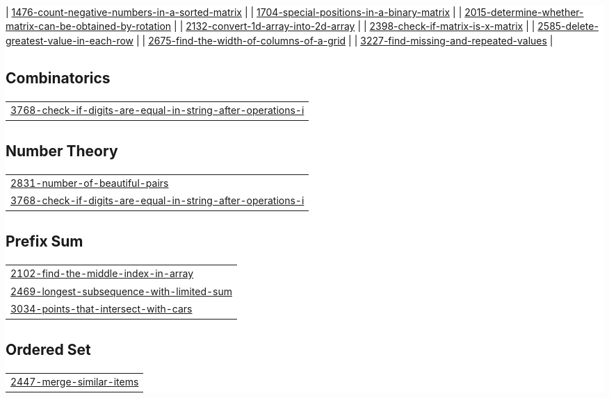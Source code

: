 | [1476-count-negative-numbers-in-a-sorted-matrix](https://github.com/digital-dev-07/Leetcode/tree/master/1476-count-negative-numbers-in-a-sorted-matrix) |
| [1704-special-positions-in-a-binary-matrix](https://github.com/digital-dev-07/Leetcode/tree/master/1704-special-positions-in-a-binary-matrix) |
| [2015-determine-whether-matrix-can-be-obtained-by-rotation](https://github.com/digital-dev-07/Leetcode/tree/master/2015-determine-whether-matrix-can-be-obtained-by-rotation) |
| [2132-convert-1d-array-into-2d-array](https://github.com/digital-dev-07/Leetcode/tree/master/2132-convert-1d-array-into-2d-array) |
| [2398-check-if-matrix-is-x-matrix](https://github.com/digital-dev-07/Leetcode/tree/master/2398-check-if-matrix-is-x-matrix) |
| [2585-delete-greatest-value-in-each-row](https://github.com/digital-dev-07/Leetcode/tree/master/2585-delete-greatest-value-in-each-row) |
| [2675-find-the-width-of-columns-of-a-grid](https://github.com/digital-dev-07/Leetcode/tree/master/2675-find-the-width-of-columns-of-a-grid) |
| [3227-find-missing-and-repeated-values](https://github.com/digital-dev-07/Leetcode/tree/master/3227-find-missing-and-repeated-values) |
## Combinatorics
|  |
| ------- |
| [3768-check-if-digits-are-equal-in-string-after-operations-i](https://github.com/digital-dev-07/Leetcode/tree/master/3768-check-if-digits-are-equal-in-string-after-operations-i) |
## Number Theory
|  |
| ------- |
| [2831-number-of-beautiful-pairs](https://github.com/digital-dev-07/Leetcode/tree/master/2831-number-of-beautiful-pairs) |
| [3768-check-if-digits-are-equal-in-string-after-operations-i](https://github.com/digital-dev-07/Leetcode/tree/master/3768-check-if-digits-are-equal-in-string-after-operations-i) |
## Prefix Sum
|  |
| ------- |
| [2102-find-the-middle-index-in-array](https://github.com/digital-dev-07/Leetcode/tree/master/2102-find-the-middle-index-in-array) |
| [2469-longest-subsequence-with-limited-sum](https://github.com/digital-dev-07/Leetcode/tree/master/2469-longest-subsequence-with-limited-sum) |
| [3034-points-that-intersect-with-cars](https://github.com/digital-dev-07/Leetcode/tree/master/3034-points-that-intersect-with-cars) |
## Ordered Set
|  |
| ------- |
| [2447-merge-similar-items](https://github.com/digital-dev-07/Leetcode/tree/master/2447-merge-similar-items) |
